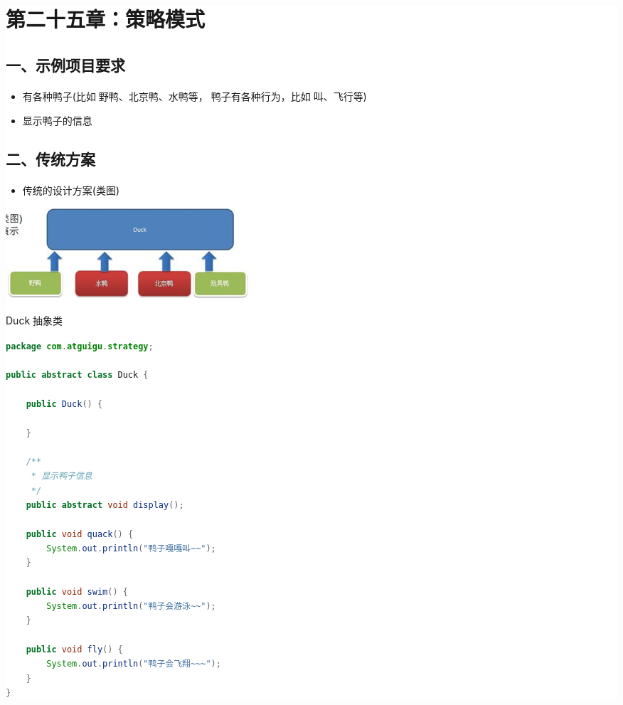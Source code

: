 # 第二十五章：策略模式

## 一、示例项目要求

- 有各种鸭子(比如 野鸭、北京鸭、水鸭等， 鸭子有各种行为，比如 叫、飞行等)

- 显示鸭子的信息

## 二、传统方案

-  传统的设计方案(类图)

  ![1573819644065](%E7%AC%AC%E4%BA%8C%E5%8D%81%E4%BA%94%E7%AB%A0%EF%BC%9A%E7%AD%96%E7%95%A5%E6%A8%A1%E5%BC%8F.resource/1573819644065.png)

Duck 抽象类

```java
package com.atguigu.strategy;

public abstract class Duck {

    public Duck() {

    }

    /**
     * 显示鸭子信息
     */
    public abstract void display();

    public void quack() {
        System.out.println("鸭子嘎嘎叫~~");
    }

    public void swim() {
        System.out.println("鸭子会游泳~~");
    }

    public void fly() {
        System.out.println("鸭子会飞翔~~~");
    }
}
```
